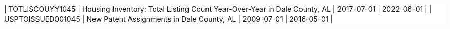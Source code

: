 | TOTLISCOUYY1045           | Housing Inventory: Total Listing Count Year-Over-Year in Dale County, AL                                                                                                 | 2017-07-01          | 2022-06-01        |
| USPTOISSUED001045         | New Patent Assignments in Dale County, AL                                                                                                                                | 2009-07-01          | 2016-05-01        |